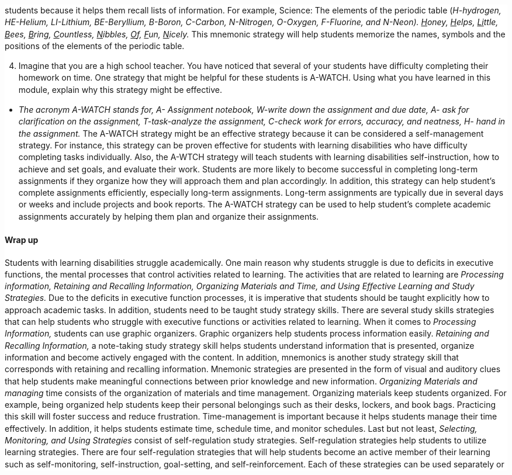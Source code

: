   students because it helps them recall lists of information. For example,
   Science: The elements of the periodic table (*H-hydrogen, HE-Helium, LI-Lithium, BE-Beryllium, B-Boron, C-Carbon, N-Nitrogen, O-Oxygen, F-Fluorine, and N-Neon).* *<u>H</u>oney, <u>H</u>elps, <u>Li</u>ttle, <u>B</u>ees, <u>B</u>ring, <u>C</u>ountless, <u>N</u>ibbles, <u>O</u>f, <u>F</u>un, <u>N</u>icely.* This mnemonic strategy will help students memorize the names, symbols and the positions of the elements of the periodic table.
  
  4. Imagine that you are a high school teacher. You have noticed that 
    several of your students have difficulty completing their homework on 
    time. One strategy that might be helpful for these students is A-WATCH. 
    Using what you have learned in this module, explain why this strategy 
    might be effective.
- *The acronym A-WATCH stands for, A- Assignment notebook, W-write down
   the assignment and due date, A- ask for clarification on the 
  assignment, T-task-analyze the assignment, C-check work for errors, 
  accuracy, and neatness, H- hand in the assignment.* The A-WATCH 
  strategy might be an effective strategy because it can be considered a 
  self-management strategy. For instance, this strategy can be proven 
  effective for students with learning disabilities who have difficulty 
  completing tasks individually. Also, the A-WTCH strategy will teach 
  students with learning disabilities self-instruction, how to achieve and
   set goals, and evaluate their work. Students are more likely to become 
  successful in completing long-term assignments if they organize how they
   will approach them and plan accordingl*y.* In addition, this 
  strategy can help student’s complete assignments efficiently, especially
   long-term assignments. Long-term assignments are typically due in 
  several days or weeks and include projects and book reports. The A-WATCH
   strategy can be used to help student’s complete academic assignments 
  accurately by helping them plan and organize their assignments.
  

#### Wrap up

Students with learning disabilities struggle academically. One main 
reason why students struggle is due to deficits in executive functions, 
the mental processes that control activities related to learning. The 
activities that are related to learning are *Processing information, 
Retaining and Recalling Information, Organizing Materials and Time, and 
Using Effective Learning and Study Strategies.* Due to the deficits 
in executive function processes, it is imperative that students should 
be taught explicitly how to approach academic tasks. In addition, 
students need to be taught study strategy skills. There are several 
study skills strategies that can help students who struggle with 
executive functions or activities related to learning. When it comes to *Processing Information,* students can use graphic organizers. Graphic organizers help students process information easily. *Retaining and Recalling Information,* a note-taking study strategy skill helps students understand 
information that is presented, organize information and become actively 
engaged with the content. In addition, mnemonics is another study 
strategy skill that corresponds with retaining and recalling 
information. Mnemonic strategies are presented in the form of visual and
 auditory clues that help students make meaningful connections between 
prior knowledge and new information. *Organizing Materials and managing* time consists of the organization of materials and time management. 
Organizing materials keep students organized. For example, being 
organized help students keep their personal belongings such as their 
desks, lockers, and book bags. Practicing this skill will foster success
 and reduce frustration. Time-management is important because it helps 
students manage their time effectively. In addition, it helps students 
estimate time, schedule time, and monitor schedules. Last but not least,
 *Selecting, Monitoring, and Using Strategies* consist of 
self-regulation study strategies. Self-regulation strategies help 
students to utilize learning strategies. There are four self-regulation 
strategies that will help students become an active member of their 
learning such as self-monitoring, self-instruction, goal-setting, and 
self-reinforcement. Each of these strategies can be used separately or 